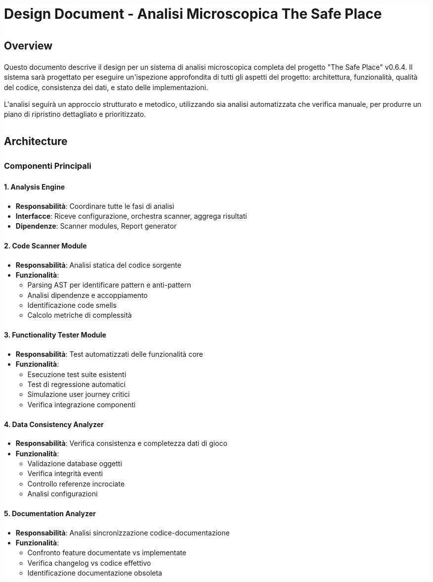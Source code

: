 # Design Document - Analisi Microscopica The Safe Place

## Overview

Questo documento descrive il design per un sistema di analisi microscopica completa del progetto "The Safe Place" v0.6.4. Il sistema sarà progettato per eseguire un'ispezione approfondita di tutti gli aspetti del progetto: architettura, funzionalità, qualità del codice, consistenza dei dati, e stato delle implementazioni.

L'analisi seguirà un approccio strutturato e metodico, utilizzando sia analisi automatizzata che verifica manuale, per produrre un piano di ripristino dettagliato e prioritizzato.

## Architecture

### Componenti Principali

#### 1. Analysis Engine
- **Responsabilità**: Coordinare tutte le fasi di analisi
- **Interfacce**: Riceve configurazione, orchestra scanner, aggrega risultati
- **Dipendenze**: Scanner modules, Report generator

#### 2. Code Scanner Module
- **Responsabilità**: Analisi statica del codice sorgente
- **Funzionalità**: 
  - Parsing AST per identificare pattern e anti-pattern
  - Analisi dipendenze e accoppiamento
  - Identificazione code smells
  - Calcolo metriche di complessità

#### 3. Functionality Tester Module
- **Responsabilità**: Test automatizzati delle funzionalità core
- **Funzionalità**:
  - Esecuzione test suite esistenti
  - Test di regressione automatici
  - Simulazione user journey critici
  - Verifica integrazione componenti

#### 4. Data Consistency Analyzer
- **Responsabilità**: Verifica consistenza e completezza dati di gioco
- **Funzionalità**:
  - Validazione database oggetti
  - Verifica integrità eventi
  - Controllo referenze incrociate
  - Analisi configurazioni

#### 5. Documentation Analyzer
- **Responsabilità**: Analisi sincronizzazione codice-documentazione
- **Funzionalità**:
  - Confronto feature documentate vs implementate
  - Verifica changelog vs codice effettivo
  - Identificazione documentazione obsoleta
